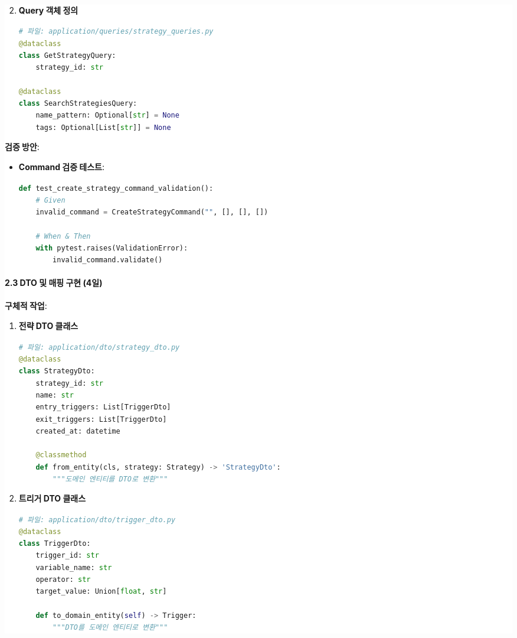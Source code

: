 2. **Query 객체 정의**
   ```python
   # 파일: application/queries/strategy_queries.py
   @dataclass 
   class GetStrategyQuery:
       strategy_id: str
       
   @dataclass
   class SearchStrategiesQuery:
       name_pattern: Optional[str] = None
       tags: Optional[List[str]] = None
   ```

**검증 방안**:
- **Command 검증 테스트**:
  ```python
  def test_create_strategy_command_validation():
      # Given
      invalid_command = CreateStrategyCommand("", [], [], [])
      
      # When & Then
      with pytest.raises(ValidationError):
          invalid_command.validate()
  ```

#### 2.3 DTO 및 매핑 구현 (4일)

**구체적 작업**:
1. **전략 DTO 클래스**
   ```python
   # 파일: application/dto/strategy_dto.py
   @dataclass
   class StrategyDto:
       strategy_id: str
       name: str
       entry_triggers: List[TriggerDto]
       exit_triggers: List[TriggerDto]
       created_at: datetime
       
       @classmethod
       def from_entity(cls, strategy: Strategy) -> 'StrategyDto':
           """도메인 엔티티를 DTO로 변환"""
   ```

2. **트리거 DTO 클래스**
   ```python
   # 파일: application/dto/trigger_dto.py
   @dataclass
   class TriggerDto:
       trigger_id: str
       variable_name: str
       operator: str
       target_value: Union[float, str]
       
       def to_domain_entity(self) -> Trigger:
           """DTO를 도메인 엔티티로 변환"""
   ```
